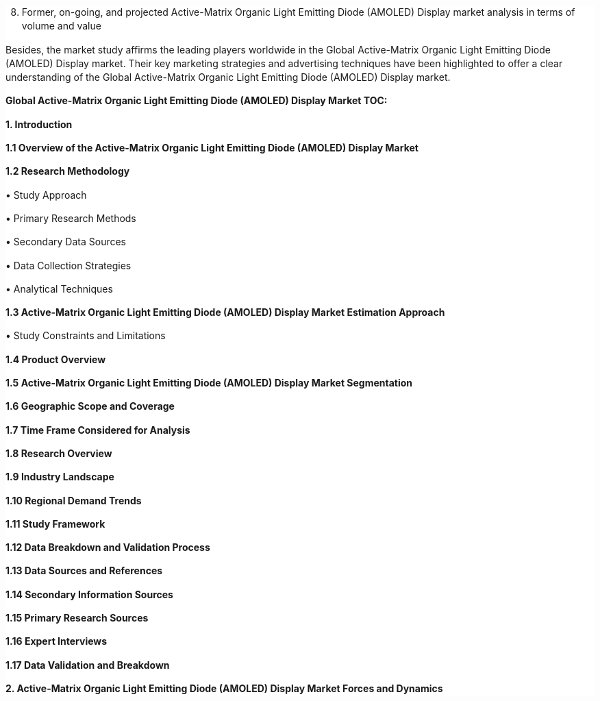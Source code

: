 8. Former, on-going, and projected Active-Matrix Organic Light Emitting Diode (AMOLED) Display market analysis in terms of volume and value

Besides, the market study affirms the leading players worldwide in the Global Active-Matrix Organic Light Emitting Diode (AMOLED) Display market. Their key marketing strategies and advertising techniques have been highlighted to offer a clear understanding of the Global Active-Matrix Organic Light Emitting Diode (AMOLED) Display market.

<strong>Global Active-Matrix Organic Light Emitting Diode (AMOLED) Display Market TOC:</strong>

<strong>1. Introduction</strong>

<strong>1.1 Overview of the Active-Matrix Organic Light Emitting Diode (AMOLED) Display Market</strong>

<strong>1.2 Research Methodology</strong>

• Study Approach

• Primary Research Methods

• Secondary Data Sources

• Data Collection Strategies

• Analytical Techniques

<strong>1.3 Active-Matrix Organic Light Emitting Diode (AMOLED) Display Market Estimation Approach</strong>

• Study Constraints and Limitations

<strong>1.4 Product Overview</strong>

<strong>1.5 Active-Matrix Organic Light Emitting Diode (AMOLED) Display Market Segmentation</strong>

<strong>1.6 Geographic Scope and Coverage</strong>

<strong>1.7 Time Frame Considered for Analysis</strong>

<strong>1.8 Research Overview</strong>

<strong>1.9 Industry Landscape</strong>

<strong>1.10 Regional Demand Trends</strong>

<strong>1.11 Study Framework</strong>

<strong>1.12 Data Breakdown and Validation Process</strong>

<strong>1.13 Data Sources and References</strong>

<strong>1.14 Secondary Information Sources</strong>

<strong>1.15 Primary Research Sources</strong>

<strong>1.16 Expert Interviews</strong>

<strong>1.17 Data Validation and Breakdown</strong>

<strong>2. Active-Matrix Organic Light Emitting Diode (AMOLED) Display Market Forces and Dynamics</strong>
